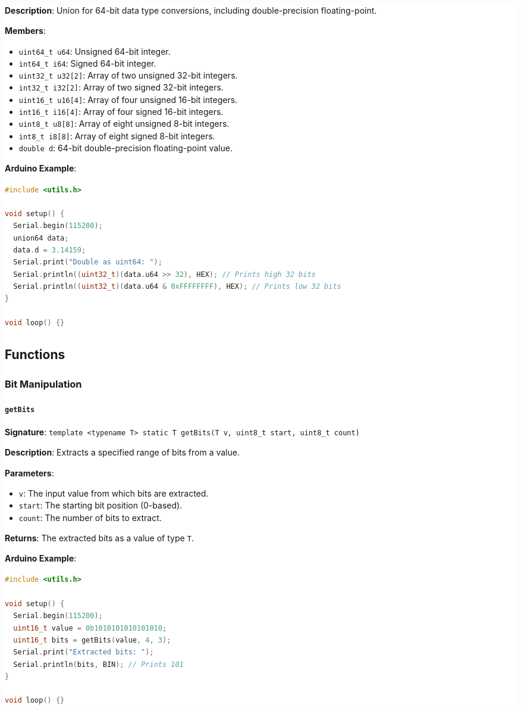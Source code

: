 **Description**: Union for 64-bit data type conversions, including double-precision floating-point.

**Members**:
- `uint64_t u64`: Unsigned 64-bit integer.
- `int64_t i64`: Signed 64-bit integer.
- `uint32_t u32[2]`: Array of two unsigned 32-bit integers.
- `int32_t i32[2]`: Array of two signed 32-bit integers.
- `uint16_t u16[4]`: Array of four unsigned 16-bit integers.
- `int16_t i16[4]`: Array of four signed 16-bit integers.
- `uint8_t u8[8]`: Array of eight unsigned 8-bit integers.
- `int8_t i8[8]`: Array of eight signed 8-bit integers.
- `double d`: 64-bit double-precision floating-point value.

**Arduino Example**:
```cpp
#include <utils.h>

void setup() {
  Serial.begin(115200);
  union64 data;
  data.d = 3.14159;
  Serial.print("Double as uint64: ");
  Serial.println((uint32_t)(data.u64 >> 32), HEX); // Prints high 32 bits
  Serial.println((uint32_t)(data.u64 & 0xFFFFFFFF), HEX); // Prints low 32 bits
}

void loop() {}
```

## Functions

### Bit Manipulation

#### `getBits`

**Signature**: `template <typename T> static T getBits(T v, uint8_t start, uint8_t count)`

**Description**: Extracts a specified range of bits from a value.

**Parameters**:
- `v`: The input value from which bits are extracted.
- `start`: The starting bit position (0-based).
- `count`: The number of bits to extract.

**Returns**: The extracted bits as a value of type `T`.

**Arduino Example**:
```cpp
#include <utils.h>

void setup() {
  Serial.begin(115200);
  uint16_t value = 0b1010101010101010;
  uint16_t bits = getBits(value, 4, 3);
  Serial.print("Extracted bits: ");
  Serial.println(bits, BIN); // Prints 101
}

void loop() {}
```
